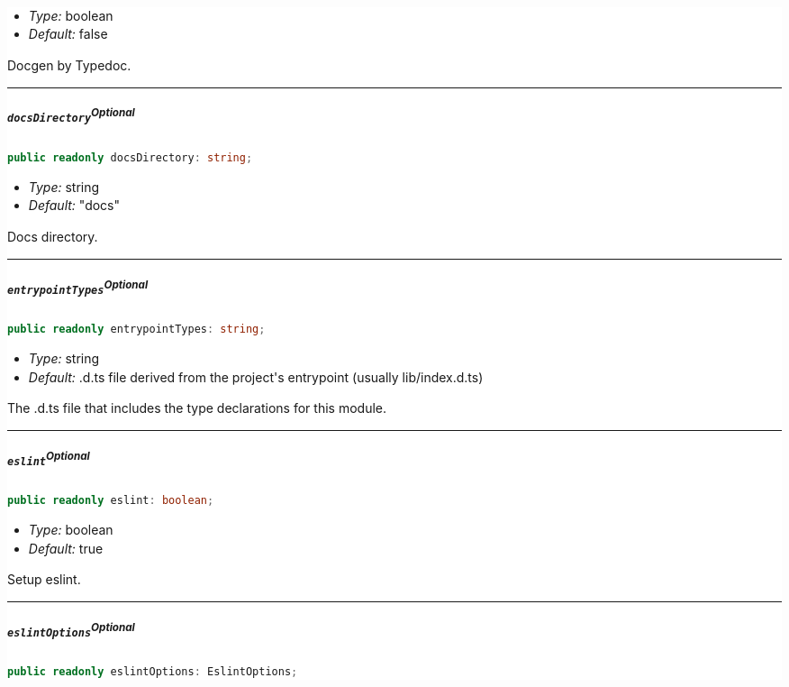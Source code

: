 - *Type:* boolean
- *Default:* false

Docgen by Typedoc.

---

##### `docsDirectory`<sup>Optional</sup> <a name="docsDirectory" id="projen-init-test.RepoAnalyzerPythonProjectOptions.property.docsDirectory"></a>

```typescript
public readonly docsDirectory: string;
```

- *Type:* string
- *Default:* "docs"

Docs directory.

---

##### `entrypointTypes`<sup>Optional</sup> <a name="entrypointTypes" id="projen-init-test.RepoAnalyzerPythonProjectOptions.property.entrypointTypes"></a>

```typescript
public readonly entrypointTypes: string;
```

- *Type:* string
- *Default:* .d.ts file derived from the project's entrypoint (usually lib/index.d.ts)

The .d.ts file that includes the type declarations for this module.

---

##### `eslint`<sup>Optional</sup> <a name="eslint" id="projen-init-test.RepoAnalyzerPythonProjectOptions.property.eslint"></a>

```typescript
public readonly eslint: boolean;
```

- *Type:* boolean
- *Default:* true

Setup eslint.

---

##### `eslintOptions`<sup>Optional</sup> <a name="eslintOptions" id="projen-init-test.RepoAnalyzerPythonProjectOptions.property.eslintOptions"></a>

```typescript
public readonly eslintOptions: EslintOptions;
```
